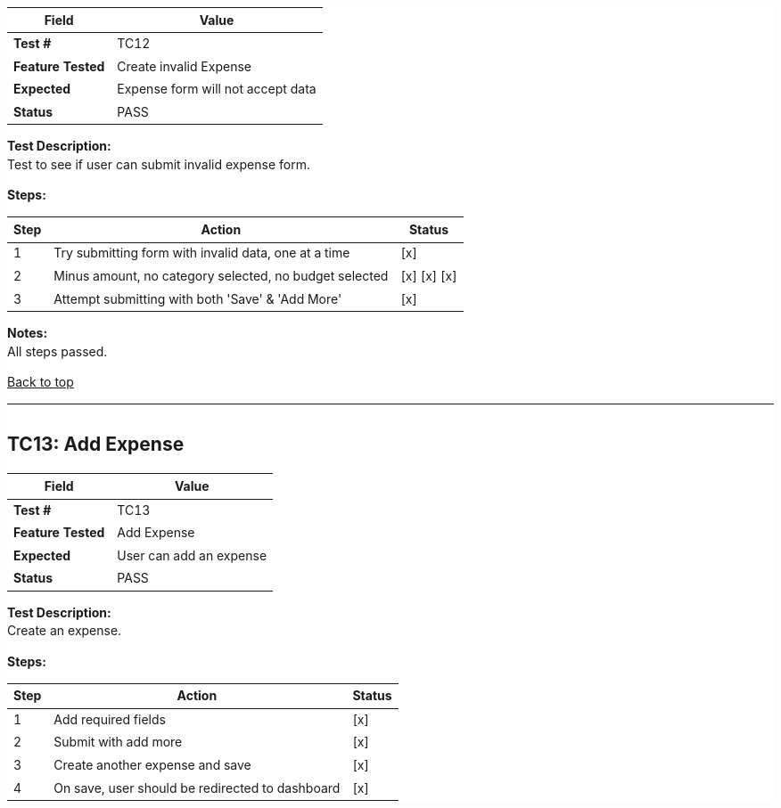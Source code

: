 | Field             | Value                                                                                   |
|-------------------|-----------------------------------------------------------------------------------------|
| **Test #**        | TC12                                                                                    |
| **Feature Tested**| Create invalid Expense                                                                  |
| **Expected**      | Expense form will not accept data                                                       |
| **Status**        | PASS                                                                                    |

**Test Description:**  
Test to see if user can submit invalid expense form.

**Steps:**

| Step | Action                                                                                | Status |
|------|---------------------------------------------------------------------------------------|--------|
| 1    | Try submitting form with invalid data, one at a time                                  | [x]    |
| 2    | Minus amount, no category selected, no budget selected                                | [x] [x] [x] |
| 3    | Attempt submitting with both 'Save' & 'Add More'                                      | [x]    |

**Notes:**  
All steps passed.

[Back to top](#test-cases)

---

## <a name="tc13"></a>TC13: Add Expense

| Field             | Value                                                                                   |
|-------------------|-----------------------------------------------------------------------------------------|
| **Test #**        | TC13                                                                                    |
| **Feature Tested**| Add Expense                                                                             |
| **Expected**      | User can add an expense                                                                 |
| **Status**        | PASS                                                                                    |

**Test Description:**  
Create an expense.

**Steps:**

| Step | Action                                        | Status |
|------|-----------------------------------------------|--------|
| 1    | Add required fields                           | [x]    |
| 2    | Submit with add more                          | [x]    |
| 3    | Create another expense and save               | [x]    |
| 4    | On save, user should be redirected to dashboard| [x]    |
